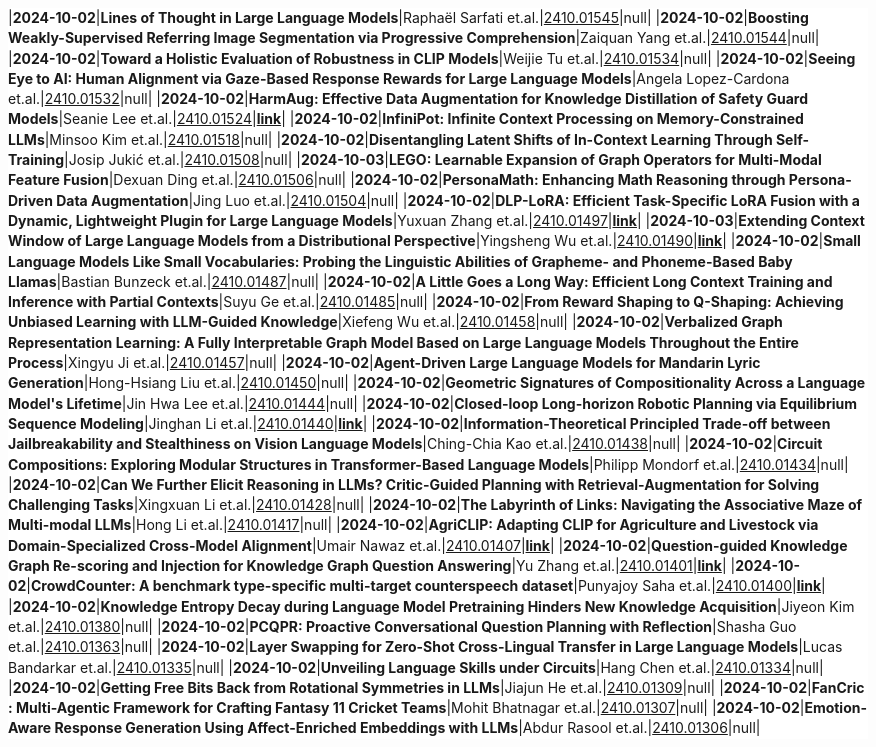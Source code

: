 |**2024-10-02**|**Lines of Thought in Large Language Models**|Raphaël Sarfati et.al.|[2410.01545](http://arxiv.org/abs/2410.01545)|null|
|**2024-10-02**|**Boosting Weakly-Supervised Referring Image Segmentation via Progressive Comprehension**|Zaiquan Yang et.al.|[2410.01544](http://arxiv.org/abs/2410.01544)|null|
|**2024-10-02**|**Toward a Holistic Evaluation of Robustness in CLIP Models**|Weijie Tu et.al.|[2410.01534](http://arxiv.org/abs/2410.01534)|null|
|**2024-10-02**|**Seeing Eye to AI: Human Alignment via Gaze-Based Response Rewards for Large Language Models**|Angela Lopez-Cardona et.al.|[2410.01532](http://arxiv.org/abs/2410.01532)|null|
|**2024-10-02**|**HarmAug: Effective Data Augmentation for Knowledge Distillation of Safety Guard Models**|Seanie Lee et.al.|[2410.01524](http://arxiv.org/abs/2410.01524)|**[link](https://github.com/imnotkind/HarmAug)**|
|**2024-10-02**|**InfiniPot: Infinite Context Processing on Memory-Constrained LLMs**|Minsoo Kim et.al.|[2410.01518](http://arxiv.org/abs/2410.01518)|null|
|**2024-10-02**|**Disentangling Latent Shifts of In-Context Learning Through Self-Training**|Josip Jukić et.al.|[2410.01508](http://arxiv.org/abs/2410.01508)|null|
|**2024-10-03**|**LEGO: Learnable Expansion of Graph Operators for Multi-Modal Feature Fusion**|Dexuan Ding et.al.|[2410.01506](http://arxiv.org/abs/2410.01506)|null|
|**2024-10-02**|**PersonaMath: Enhancing Math Reasoning through Persona-Driven Data Augmentation**|Jing Luo et.al.|[2410.01504](http://arxiv.org/abs/2410.01504)|null|
|**2024-10-02**|**DLP-LoRA: Efficient Task-Specific LoRA Fusion with a Dynamic, Lightweight Plugin for Large Language Models**|Yuxuan Zhang et.al.|[2410.01497](http://arxiv.org/abs/2410.01497)|**[link](https://github.com/mecuping/dlp-lora)**|
|**2024-10-03**|**Extending Context Window of Large Language Models from a Distributional Perspective**|Yingsheng Wu et.al.|[2410.01490](http://arxiv.org/abs/2410.01490)|**[link](https://github.com/1180301012/DPRoPE)**|
|**2024-10-02**|**Small Language Models Like Small Vocabularies: Probing the Linguistic Abilities of Grapheme- and Phoneme-Based Baby Llamas**|Bastian Bunzeck et.al.|[2410.01487](http://arxiv.org/abs/2410.01487)|null|
|**2024-10-02**|**A Little Goes a Long Way: Efficient Long Context Training and Inference with Partial Contexts**|Suyu Ge et.al.|[2410.01485](http://arxiv.org/abs/2410.01485)|null|
|**2024-10-02**|**From Reward Shaping to Q-Shaping: Achieving Unbiased Learning with LLM-Guided Knowledge**|Xiefeng Wu et.al.|[2410.01458](http://arxiv.org/abs/2410.01458)|null|
|**2024-10-02**|**Verbalized Graph Representation Learning: A Fully Interpretable Graph Model Based on Large Language Models Throughout the Entire Process**|Xingyu Ji et.al.|[2410.01457](http://arxiv.org/abs/2410.01457)|null|
|**2024-10-02**|**Agent-Driven Large Language Models for Mandarin Lyric Generation**|Hong-Hsiang Liu et.al.|[2410.01450](http://arxiv.org/abs/2410.01450)|null|
|**2024-10-02**|**Geometric Signatures of Compositionality Across a Language Model's Lifetime**|Jin Hwa Lee et.al.|[2410.01444](http://arxiv.org/abs/2410.01444)|null|
|**2024-10-02**|**Closed-loop Long-horizon Robotic Planning via Equilibrium Sequence Modeling**|Jinghan Li et.al.|[2410.01440](http://arxiv.org/abs/2410.01440)|**[link](https://github.com/singularity0104/equilibrium-planner)**|
|**2024-10-02**|**Information-Theoretical Principled Trade-off between Jailbreakability and Stealthiness on Vision Language Models**|Ching-Chia Kao et.al.|[2410.01438](http://arxiv.org/abs/2410.01438)|null|
|**2024-10-02**|**Circuit Compositions: Exploring Modular Structures in Transformer-Based Language Models**|Philipp Mondorf et.al.|[2410.01434](http://arxiv.org/abs/2410.01434)|null|
|**2024-10-02**|**Can We Further Elicit Reasoning in LLMs? Critic-Guided Planning with Retrieval-Augmentation for Solving Challenging Tasks**|Xingxuan Li et.al.|[2410.01428](http://arxiv.org/abs/2410.01428)|null|
|**2024-10-02**|**The Labyrinth of Links: Navigating the Associative Maze of Multi-modal LLMs**|Hong Li et.al.|[2410.01417](http://arxiv.org/abs/2410.01417)|null|
|**2024-10-02**|**AgriCLIP: Adapting CLIP for Agriculture and Livestock via Domain-Specialized Cross-Model Alignment**|Umair Nawaz et.al.|[2410.01407](http://arxiv.org/abs/2410.01407)|**[link](https://github.com/umair1221/agriclip)**|
|**2024-10-02**|**Question-guided Knowledge Graph Re-scoring and Injection for Knowledge Graph Question Answering**|Yu Zhang et.al.|[2410.01401](http://arxiv.org/abs/2410.01401)|**[link](https://github.com/EchoDreamer/Q-KGR)**|
|**2024-10-02**|**CrowdCounter: A benchmark type-specific multi-target counterspeech dataset**|Punyajoy Saha et.al.|[2410.01400](http://arxiv.org/abs/2410.01400)|**[link](https://github.com/hate-alert/crowdcounter)**|
|**2024-10-02**|**Knowledge Entropy Decay during Language Model Pretraining Hinders New Knowledge Acquisition**|Jiyeon Kim et.al.|[2410.01380](http://arxiv.org/abs/2410.01380)|null|
|**2024-10-02**|**PCQPR: Proactive Conversational Question Planning with Reflection**|Shasha Guo et.al.|[2410.01363](http://arxiv.org/abs/2410.01363)|null|
|**2024-10-02**|**Layer Swapping for Zero-Shot Cross-Lingual Transfer in Large Language Models**|Lucas Bandarkar et.al.|[2410.01335](http://arxiv.org/abs/2410.01335)|null|
|**2024-10-02**|**Unveiling Language Skills under Circuits**|Hang Chen et.al.|[2410.01334](http://arxiv.org/abs/2410.01334)|null|
|**2024-10-02**|**Getting Free Bits Back from Rotational Symmetries in LLMs**|Jiajun He et.al.|[2410.01309](http://arxiv.org/abs/2410.01309)|null|
|**2024-10-02**|**FanCric : Multi-Agentic Framework for Crafting Fantasy 11 Cricket Teams**|Mohit Bhatnagar et.al.|[2410.01307](http://arxiv.org/abs/2410.01307)|null|
|**2024-10-02**|**Emotion-Aware Response Generation Using Affect-Enriched Embeddings with LLMs**|Abdur Rasool et.al.|[2410.01306](http://arxiv.org/abs/2410.01306)|null|